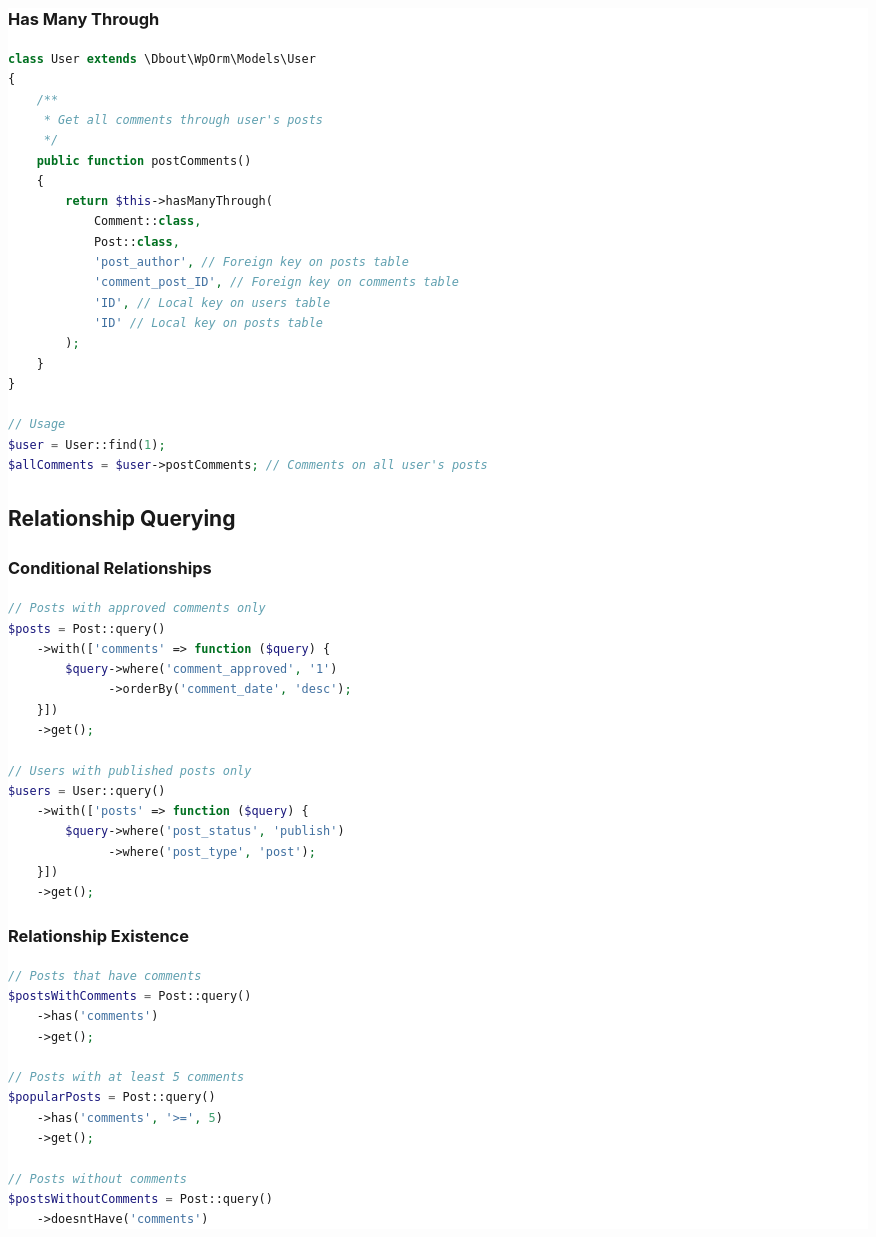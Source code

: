 ### Has Many Through

```php
class User extends \Dbout\WpOrm\Models\User
{
    /**
     * Get all comments through user's posts
     */
    public function postComments()
    {
        return $this->hasManyThrough(
            Comment::class,
            Post::class,
            'post_author', // Foreign key on posts table
            'comment_post_ID', // Foreign key on comments table
            'ID', // Local key on users table
            'ID' // Local key on posts table
        );
    }
}

// Usage
$user = User::find(1);
$allComments = $user->postComments; // Comments on all user's posts
```

## Relationship Querying

### Conditional Relationships

```php
// Posts with approved comments only
$posts = Post::query()
    ->with(['comments' => function ($query) {
        $query->where('comment_approved', '1')
              ->orderBy('comment_date', 'desc');
    }])
    ->get();

// Users with published posts only
$users = User::query()
    ->with(['posts' => function ($query) {
        $query->where('post_status', 'publish')
              ->where('post_type', 'post');
    }])
    ->get();
```

### Relationship Existence

```php
// Posts that have comments
$postsWithComments = Post::query()
    ->has('comments')
    ->get();

// Posts with at least 5 comments
$popularPosts = Post::query()
    ->has('comments', '>=', 5)
    ->get();

// Posts without comments
$postsWithoutComments = Post::query()
    ->doesntHave('comments')
```